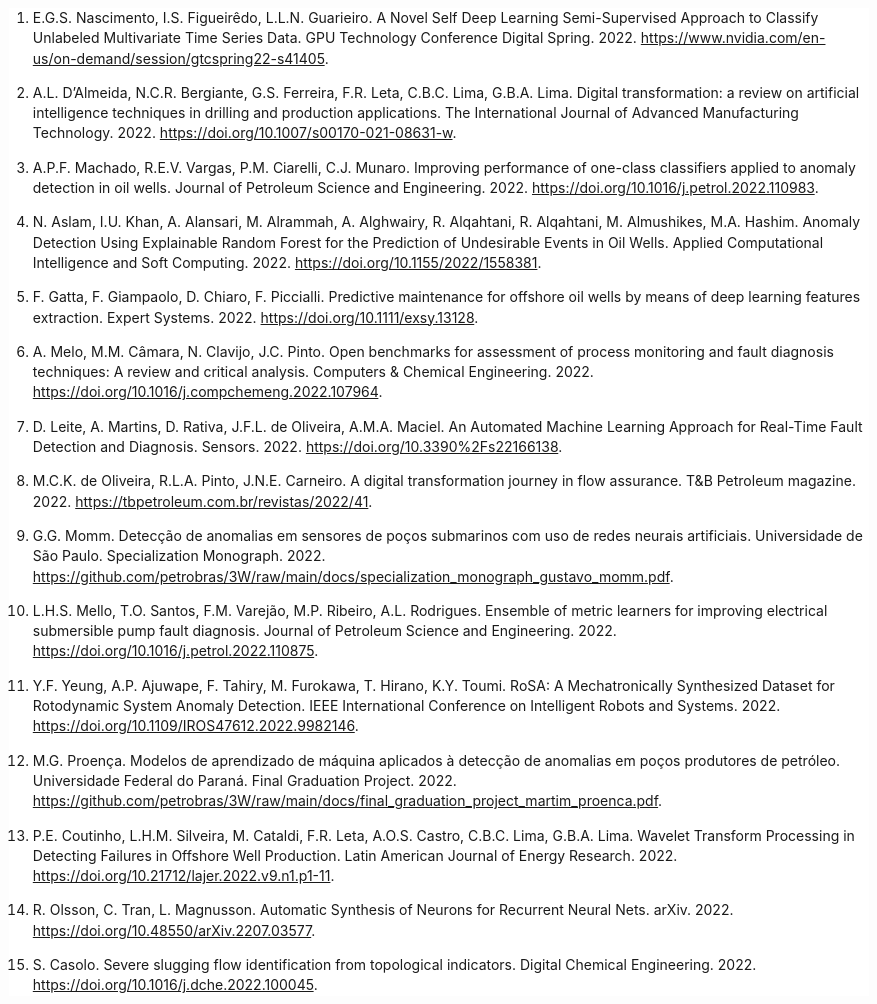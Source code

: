 1. E.G.S. Nascimento, I.S. Figueirêdo, L.L.N. Guarieiro. A Novel Self Deep Learning Semi-Supervised Approach to Classify Unlabeled Multivariate Time Series Data. GPU Technology Conference Digital Spring. 2022. https://www.nvidia.com/en-us/on-demand/session/gtcspring22-s41405.

1. A.L. D’Almeida, N.C.R. Bergiante, G.S. Ferreira, F.R. Leta, C.B.C. Lima, G.B.A. Lima. Digital transformation: a review on artificial intelligence techniques in drilling and production applications. The International Journal of Advanced Manufacturing Technology. 2022. https://doi.org/10.1007/s00170-021-08631-w.

1. A.P.F. Machado, R.E.V. Vargas, P.M. Ciarelli, C.J. Munaro. Improving performance of one-class classifiers applied to anomaly detection in oil wells. Journal of Petroleum Science and Engineering. 2022. https://doi.org/10.1016/j.petrol.2022.110983.

1. N. Aslam, I.U. Khan, A. Alansari, M. Alrammah, A. Alghwairy, R. Alqahtani, R. Alqahtani, M. Almushikes, M.A. Hashim. Anomaly Detection Using Explainable Random Forest for the Prediction of Undesirable Events in Oil Wells. Applied Computational Intelligence and Soft Computing. 2022. https://doi.org/10.1155/2022/1558381.

1. F. Gatta, F. Giampaolo, D. Chiaro, F. Piccialli. Predictive maintenance for offshore oil wells by means of deep learning features extraction. Expert Systems. 2022. https://doi.org/10.1111/exsy.13128.

1. A. Melo, M.M. Câmara, N. Clavijo, J.C. Pinto. Open benchmarks for assessment of process monitoring and fault diagnosis techniques: A review and critical analysis. Computers & Chemical Engineering. 2022. https://doi.org/10.1016/j.compchemeng.2022.107964.

1. D. Leite, A. Martins, D. Rativa, J.F.L. de Oliveira, A.M.A. Maciel. An Automated Machine Learning Approach for Real-Time Fault Detection and Diagnosis. Sensors. 2022. https://doi.org/10.3390%2Fs22166138.

1. M.C.K. de Oliveira, R.L.A. Pinto, J.N.E. Carneiro. A digital transformation journey in flow assurance. T&B Petroleum magazine. 2022. https://tbpetroleum.com.br/revistas/2022/41.

1. G.G. Momm. Detecção de anomalias em sensores de poços submarinos com uso de redes neurais artificiais. Universidade de São Paulo. Specialization Monograph. 2022. https://github.com/petrobras/3W/raw/main/docs/specialization_monograph_gustavo_momm.pdf.

1. L.H.S. Mello, T.O. Santos, F.M. Varejão, M.P. Ribeiro, A.L. Rodrigues. Ensemble of metric learners for improving electrical submersible pump fault diagnosis. Journal of Petroleum Science and Engineering. 2022. https://doi.org/10.1016/j.petrol.2022.110875.

1. Y.F. Yeung, A.P. Ajuwape, F. Tahiry, M. Furokawa, T. Hirano, K.Y. Toumi. RoSA: A Mechatronically Synthesized Dataset for Rotodynamic System Anomaly Detection. IEEE International Conference on Intelligent Robots and Systems. 2022. https://doi.org/10.1109/IROS47612.2022.9982146.

1. M.G. Proença. Modelos de aprendizado de máquina aplicados à detecção de anomalias em poços produtores de petróleo. Universidade Federal do Paraná. Final Graduation Project. 2022. https://github.com/petrobras/3W/raw/main/docs/final_graduation_project_martim_proenca.pdf.

1. P.E. Coutinho, L.H.M. Silveira, M. Cataldi, F.R. Leta, A.O.S. Castro, C.B.C. Lima, G.B.A. Lima. Wavelet Transform Processing in Detecting Failures in Offshore Well Production. Latin American Journal of Energy Research. 2022. https://doi.org/10.21712/lajer.2022.v9.n1.p1-11.

1. R. Olsson, C. Tran, L. Magnusson. Automatic Synthesis of Neurons for Recurrent Neural Nets. arXiv. 2022. https://doi.org/10.48550/arXiv.2207.03577.

1. S. Casolo. Severe slugging flow identification from topological indicators. Digital Chemical Engineering. 2022. https://doi.org/10.1016/j.dche.2022.100045.
